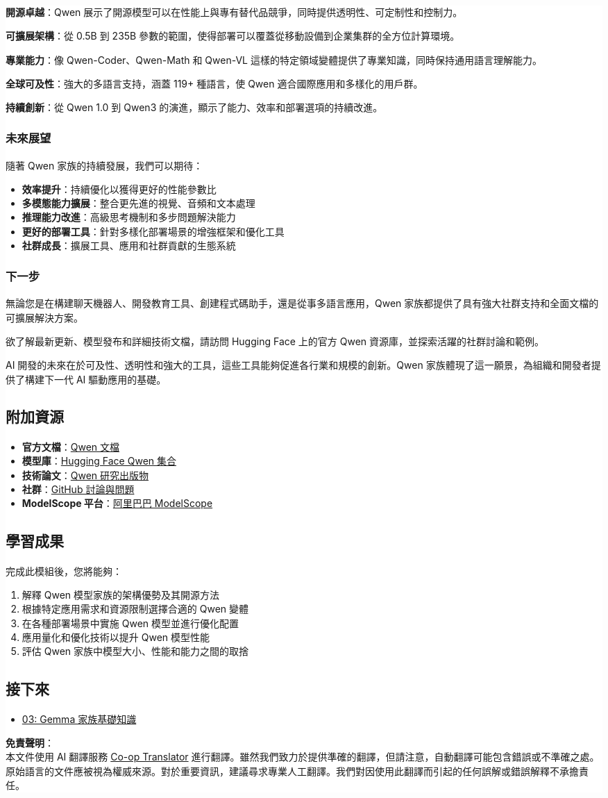 **開源卓越**：Qwen 展示了開源模型可以在性能上與專有替代品競爭，同時提供透明性、可定制性和控制力。

**可擴展架構**：從 0.5B 到 235B 參數的範圍，使得部署可以覆蓋從移動設備到企業集群的全方位計算環境。

**專業能力**：像 Qwen-Coder、Qwen-Math 和 Qwen-VL 這樣的特定領域變體提供了專業知識，同時保持通用語言理解能力。

**全球可及性**：強大的多語言支持，涵蓋 119+ 種語言，使 Qwen 適合國際應用和多樣化的用戶群。

**持續創新**：從 Qwen 1.0 到 Qwen3 的演進，顯示了能力、效率和部署選項的持續改進。

### 未來展望

隨著 Qwen 家族的持續發展，我們可以期待：

- **效率提升**：持續優化以獲得更好的性能參數比
- **多模態能力擴展**：整合更先進的視覺、音頻和文本處理
- **推理能力改進**：高級思考機制和多步問題解決能力
- **更好的部署工具**：針對多樣化部署場景的增強框架和優化工具
- **社群成長**：擴展工具、應用和社群貢獻的生態系統

### 下一步

無論您是在構建聊天機器人、開發教育工具、創建程式碼助手，還是從事多語言應用，Qwen 家族都提供了具有強大社群支持和全面文檔的可擴展解決方案。

欲了解最新更新、模型發布和詳細技術文檔，請訪問 Hugging Face 上的官方 Qwen 資源庫，並探索活躍的社群討論和範例。

AI 開發的未來在於可及性、透明性和強大的工具，這些工具能夠促進各行業和規模的創新。Qwen 家族體現了這一願景，為組織和開發者提供了構建下一代 AI 驅動應用的基礎。

## 附加資源

- **官方文檔**：[Qwen 文檔](https://qwen.readthedocs.io/)
- **模型庫**：[Hugging Face Qwen 集合](https://huggingface.co/collections/Qwen/)
- **技術論文**：[Qwen 研究出版物](https://arxiv.org/search/?query=Qwen&searchtype=all)
- **社群**：[GitHub 討論與問題](https://github.com/QwenLM/)
- **ModelScope 平台**：[阿里巴巴 ModelScope](https://modelscope.cn/models?page=1&tasks=natural-language-processing&type=1)

## 學習成果

完成此模組後，您將能夠：

1. 解釋 Qwen 模型家族的架構優勢及其開源方法
2. 根據特定應用需求和資源限制選擇合適的 Qwen 變體
3. 在各種部署場景中實施 Qwen 模型並進行優化配置
4. 應用量化和優化技術以提升 Qwen 模型性能
5. 評估 Qwen 家族中模型大小、性能和能力之間的取捨

## 接下來

- [03: Gemma 家族基礎知識](03.GemmaFamily.md)

**免責聲明**：  
本文件使用 AI 翻譯服務 [Co-op Translator](https://github.com/Azure/co-op-translator) 進行翻譯。雖然我們致力於提供準確的翻譯，但請注意，自動翻譯可能包含錯誤或不準確之處。原始語言的文件應被視為權威來源。對於重要資訊，建議尋求專業人工翻譯。我們對因使用此翻譯而引起的任何誤解或錯誤解釋不承擔責任。